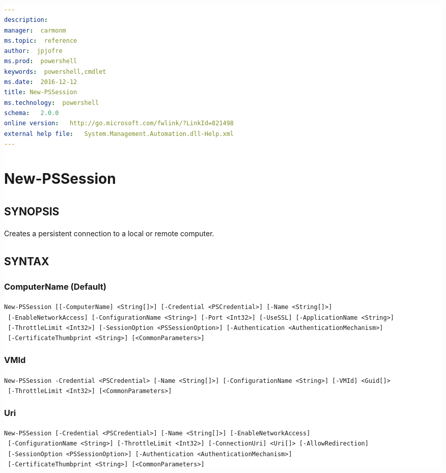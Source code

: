 ```yaml
---
description:  
manager:  carmonm
ms.topic:  reference
author:  jpjofre
ms.prod:  powershell
keywords:  powershell,cmdlet
ms.date:  2016-12-12
title: New-PSSession
ms.technology:  powershell
schema:   2.0.0
online version:   http://go.microsoft.com/fwlink/?LinkId=821498
external help file:   System.Management.Automation.dll-Help.xml
---
```



# New-PSSession

## SYNOPSIS
Creates a persistent connection to a local or remote computer.

## SYNTAX

### ComputerName (Default)
```
New-PSSession [[-ComputerName] <String[]>] [-Credential <PSCredential>] [-Name <String[]>]
 [-EnableNetworkAccess] [-ConfigurationName <String>] [-Port <Int32>] [-UseSSL] [-ApplicationName <String>]
 [-ThrottleLimit <Int32>] [-SessionOption <PSSessionOption>] [-Authentication <AuthenticationMechanism>]
 [-CertificateThumbprint <String>] [<CommonParameters>]
```

### VMId
```
New-PSSession -Credential <PSCredential> [-Name <String[]>] [-ConfigurationName <String>] [-VMId] <Guid[]>
 [-ThrottleLimit <Int32>] [<CommonParameters>]
```

### Uri
```
New-PSSession [-Credential <PSCredential>] [-Name <String[]>] [-EnableNetworkAccess]
 [-ConfigurationName <String>] [-ThrottleLimit <Int32>] [-ConnectionUri] <Uri[]> [-AllowRedirection]
 [-SessionOption <PSSessionOption>] [-Authentication <AuthenticationMechanism>]
 [-CertificateThumbprint <String>] [<CommonParameters>]
```
